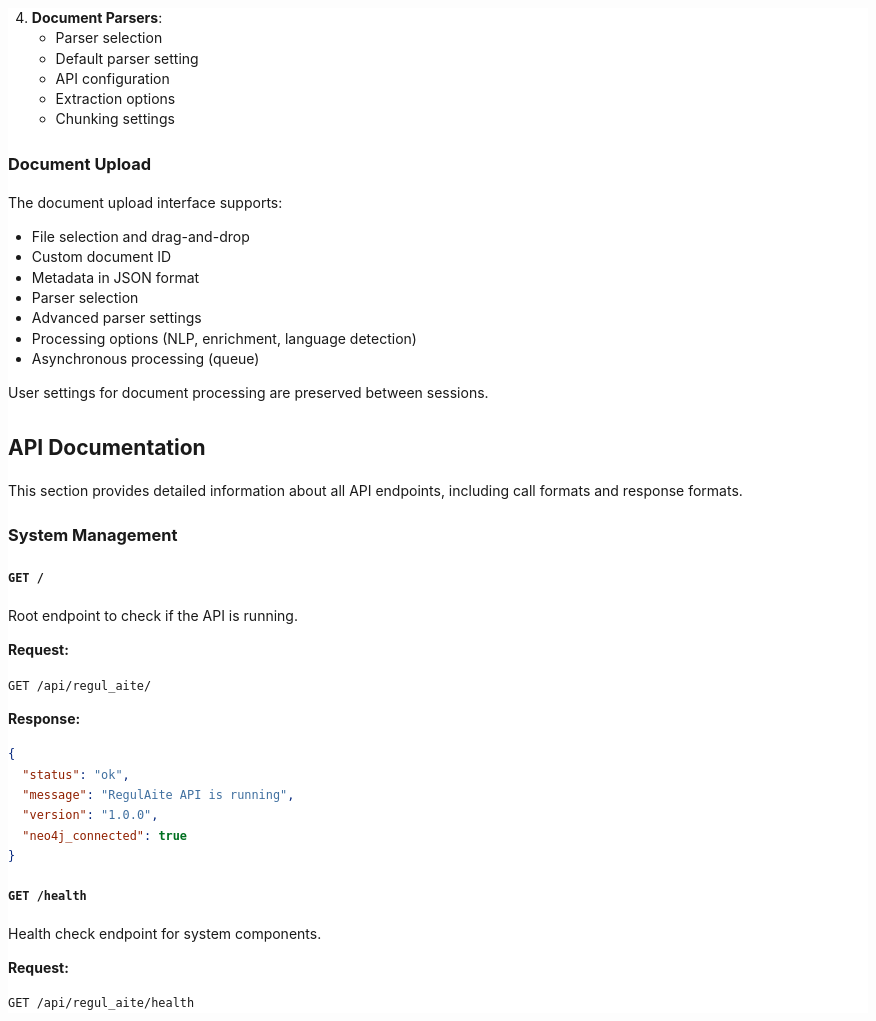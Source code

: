 4. **Document Parsers**:
   - Parser selection
   - Default parser setting
   - API configuration
   - Extraction options
   - Chunking settings

### Document Upload

The document upload interface supports:

- File selection and drag-and-drop
- Custom document ID
- Metadata in JSON format
- Parser selection
- Advanced parser settings
- Processing options (NLP, enrichment, language detection)
- Asynchronous processing (queue)

User settings for document processing are preserved between sessions.

## API Documentation

This section provides detailed information about all API endpoints, including call formats and response formats.

### System Management

#### `GET /`

Root endpoint to check if the API is running.

**Request:**
```
GET /api/regul_aite/
```

**Response:**
```json
{
  "status": "ok",
  "message": "RegulAite API is running",
  "version": "1.0.0",
  "neo4j_connected": true
}
```

#### `GET /health`

Health check endpoint for system components.

**Request:**
```
GET /api/regul_aite/health
```
